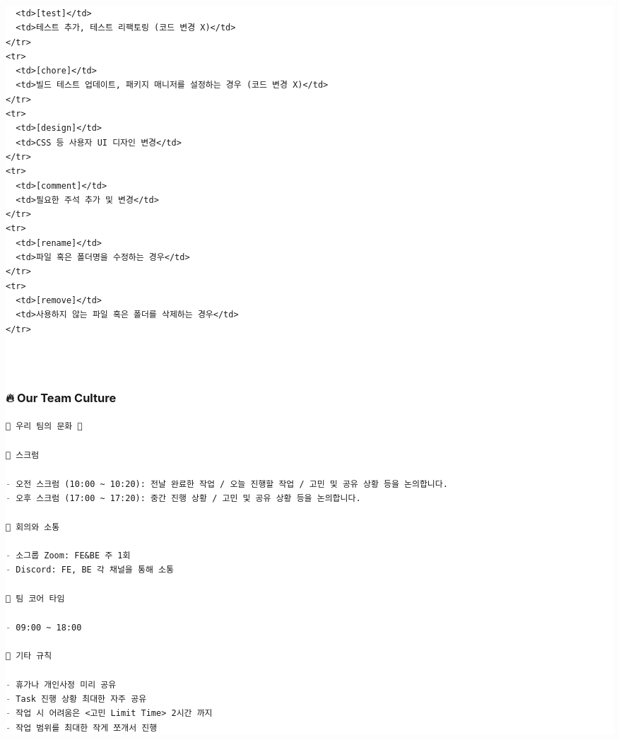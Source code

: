       <td>[test]</td> 
      <td>테스트 추가, 테스트 리팩토링 (코드 변경 X)</td> 
    </tr> 
    <tr> 
      <td>[chore]</td> 
      <td>빌드 테스트 업데이트, 패키지 매니저를 설정하는 경우 (코드 변경 X)</td> 
    </tr> 
    <tr> 
      <td>[design]</td> 
      <td>CSS 등 사용자 UI 디자인 변경</td> 
    </tr> 
    <tr> 
      <td>[comment]</td> 
      <td>필요한 주석 추가 및 변경</td> 
    </tr> 
    <tr> 
      <td>[rename]</td> 
      <td>파일 혹은 폴더명을 수정하는 경우</td> 
    </tr> 
    <tr> 
      <td>[remove]</td> 
      <td>사용하지 않는 파일 혹은 폴더를 삭제하는 경우</td> 
    </tr> 
  </tbody>
</table>

<br/><br/>

### 🔥 Our Team Culture

```markdown
📌 우리 팀의 문화 📌

🌟 스크럼

- 오전 스크럼 (10:00 ~ 10:20): 전날 완료한 작업 / 오늘 진행할 작업 / 고민 및 공유 상황 등을 논의합니다.
- 오후 스크럼 (17:00 ~ 17:20): 중간 진행 상황 / 고민 및 공유 상황 등을 논의합니다.

🌟 회의와 소통

- 소그룹 Zoom: FE&BE 주 1회
- Discord: FE, BE 각 채널을 통해 소통

🌟 팀 코어 타임

- 09:00 ~ 18:00

🌟 기타 규칙

- 휴가나 개인사정 미리 공유
- Task 진행 상황 최대한 자주 공유
- 작업 시 어려움은 <고민 Limit Time> 2시간 까지
- 작업 범위를 최대한 작게 쪼개서 진행
```
